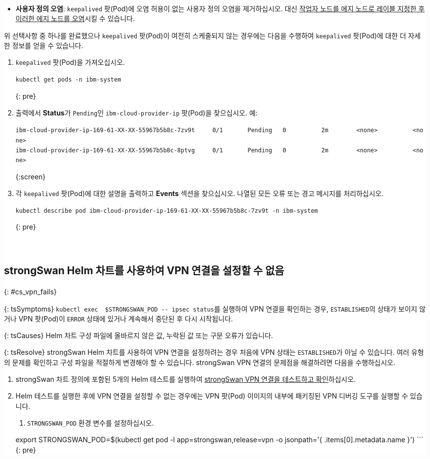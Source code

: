 * **사용자 정의 오염**: `keepalived` 팟(Pod)에 오염 허용이 없는 사용자 정의 오염을 제거하십시오. 대신 [작업자 노드를 에지 노드로 레이블 지정한 후 이러한 에지 노드를 오염](/docs/containers?topic=containers-edge)시킬 수 있습니다.

위 선택사항 중 하나를 완료했으나 `keepalived` 팟(Pod)이 여전히 스케줄되지 않는 경우에는 다음을 수행하여 `keepalived` 팟(Pod)에 대한 더 자세한 정보를 얻을 수 있습니다.

1. `keepalived` 팟(Pod)을 가져오십시오.
    ```
    kubectl get pods -n ibm-system
    ```
    {: pre}

2. 출력에서 **Status**가 `Pending`인 `ibm-cloud-provider-ip` 팟(Pod)을 찾으십시오. 예:
    ```
    ibm-cloud-provider-ip-169-61-XX-XX-55967b5b8c-7zv9t     0/1       Pending   0          2m        <none>          <none>
    ibm-cloud-provider-ip-169-61-XX-XX-55967b5b8c-8ptvg     0/1       Pending   0          2m        <none>          <none>
    ```
    {:screen}

3. 각 `keepalived` 팟(Pod)에 대한 설명을 출력하고 **Events** 섹션을 찾으십시오. 나열된 모든 오류 또는 경고 메시지를 처리하십시오.
    ```
    kubectl describe pod ibm-cloud-provider-ip-169-61-XX-XX-55967b5b8c-7zv9t -n ibm-system
    ```
    {: pre}

<br />


## strongSwan Helm 차트를 사용하여 VPN 연결을 설정할 수 없음
{: #cs_vpn_fails}

{: tsSymptoms}
`kubectl exec  $STRONGSWAN_POD -- ipsec status`를 실행하여 VPN 연결을 확인하는 경우, `ESTABLISHED`의 상태가 보이지 않거나 VPN 팟(Pod)이 `ERROR` 상태에 있거나 계속해서 중단된 후 다시 시작됩니다.

{: tsCauses}
Helm 차트 구성 파일에 올바르지 않은 값, 누락된 값 또는 구문 오류가 있습니다.

{: tsResolve}
strongSwan Helm 차트를 사용하여 VPN 연결을 설정하려는 경우 처음에 VPN 상태는 `ESTABLISHED`가 아닐 수 있습니다. 여러 유형의 문제를 확인하고 구성 파일을 적절하게 변경해야 할 수 있습니다. strongSwan VPN 연결의 문제점을 해결하려면 다음을 수행하십시오.

1. strongSwan 차트 정의에 포함된 5개의 Helm 테스트를 실행하여 [strongSwan VPN 연결을 테스트하고 확인](/docs/containers?topic=containers-vpn#vpn_test)하십시오.

2. Helm 테스트를 실행한 후에 VPN 연결을 설정할 수 없는 경우에는 VPN 팟(Pod) 이미지의 내부에 패키징된 VPN 디버깅 도구를 실행할 수 있습니다.

    1. `STRONGSWAN_POD` 환경 변수를 설정하십시오.

        ```
    export STRONGSWAN_POD=$(kubectl get pod -l app=strongswan,release=vpn -o jsonpath='{ .items[0].metadata.name }')
        ```
        {: pre}
